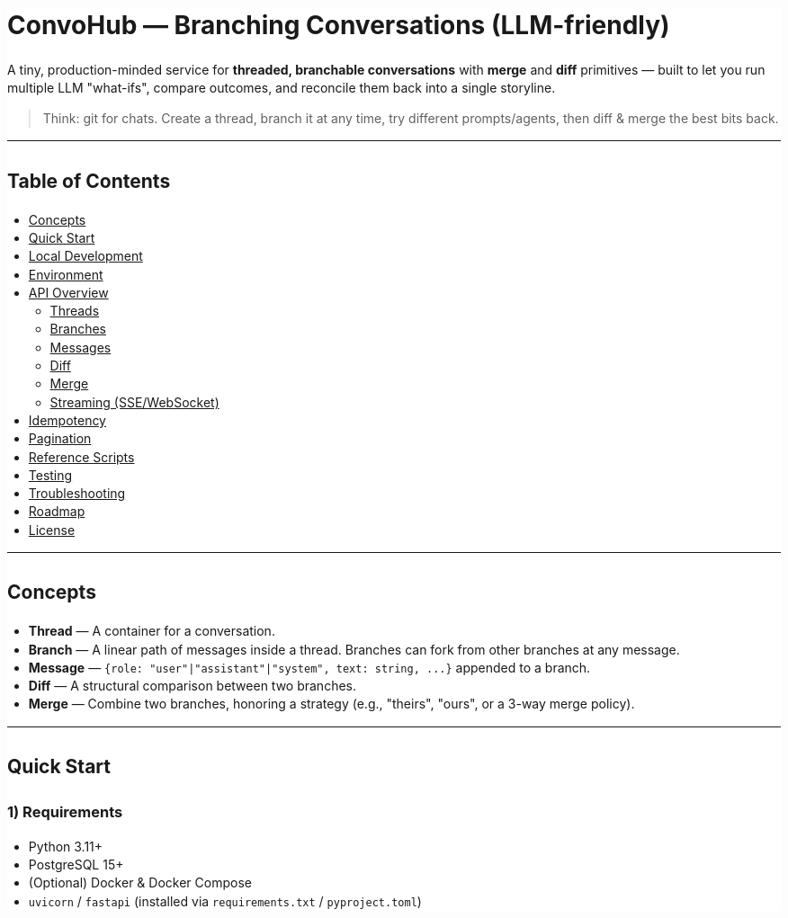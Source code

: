 # ConvoHub — Branching Conversations (LLM-friendly)

A tiny, production-minded service for **threaded, branchable conversations** with **merge** and **diff** primitives — built to let you run multiple LLM "what-ifs", compare outcomes, and reconcile them back into a single storyline.

> Think: git for chats. Create a thread, branch it at any time, try different prompts/agents, then diff & merge the best bits back.

---

## Table of Contents

- [Concepts](#concepts)
- [Quick Start](#quick-start)
- [Local Development](#local-development)
- [Environment](#environment)
- [API Overview](#api-overview)
  - [Threads](#threads)
  - [Branches](#branches)
  - [Messages](#messages)
  - [Diff](#diff)
  - [Merge](#merge)
  - [Streaming (SSE/WebSocket)](#streaming-ssewebsocket)
- [Idempotency](#idempotency)
- [Pagination](#pagination)
- [Reference Scripts](#reference-scripts)
- [Testing](#testing)
- [Troubleshooting](#troubleshooting)
- [Roadmap](#roadmap)
- [License](#license)

---

## Concepts

- **Thread** — A container for a conversation.  
- **Branch** — A linear path of messages inside a thread. Branches can fork from other branches at any message.
- **Message** — `{role: "user"|"assistant"|"system", text: string, ...}` appended to a branch.
- **Diff** — A structural comparison between two branches.
- **Merge** — Combine two branches, honoring a strategy (e.g., "theirs", "ours", or a 3-way merge policy).

---

## Quick Start

### 1) Requirements
- Python 3.11+
- PostgreSQL 15+
- (Optional) Docker & Docker Compose
- `uvicorn` / `fastapi` (installed via `requirements.txt` / `pyproject.toml`)
